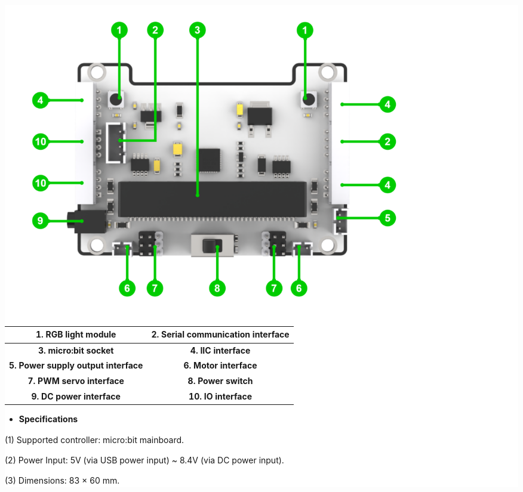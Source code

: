 <img src="../_static/media/chapter_2/section_2/image6.png" class="common_img"  style="width:700px;"/>

|       **1. RGB light module**        | **2. Serial communication interface** |
| :----------------------------------: | :-----------------------------------: |
|       **3. micro:bit socket**        |         **4. IIC interface**          |
| **5. Power supply output interface** |        **6. Motor interface**         |
|      **7. PWM servo interface**      |          **8. Power switch**          |
|      **9. DC power interface**       |         **10. IO interface**          |

* **Specifications**

(1) Supported controller: micro:bit mainboard.

(2) Power Input: 5V (via USB power input) ~ 8.4V (via DC power input).

(3) Dimensions: 83 × 60 mm.
